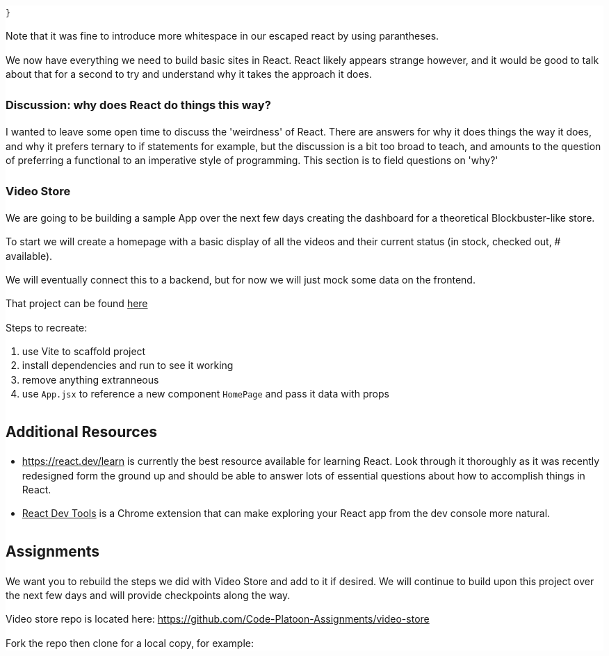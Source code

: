 ```js
}
```

Note that it was fine to introduce more whitespace in our escaped react by using parantheses.

We now have everything we need to build basic sites in React. React likely appears strange however, and it would be good to talk about that for a second to try and understand why it takes the approach it does.

### Discussion: why does React do things this way?

I wanted to leave some open time to discuss the 'weirdness' of React. There are answers for why it does things the way it does, and why it prefers ternary to if statements for example, but the discussion is a bit too broad to teach, and amounts to the question of preferring a functional to an imperative style of programming. This section is to field questions on 'why?'

### Video Store

We are going to be building a sample App over the next few days creating the dashboard for a theoretical Blockbuster-like store.

To start we will create a homepage with a basic display of all the videos and their current status (in stock, checked out, # available).

We will eventually connect this to a backend, but for now we will just mock some data on the frontend.

That project can be found [here](./examples/video-store-pt-1)

Steps to recreate:

1. use Vite to scaffold project
2. install dependencies and run to see it working
3. remove anything extranneous
4. use `App.jsx` to reference a new component `HomePage` and pass it data with props

## Additional Resources

- https://react.dev/learn is currently the best resource available for learning React. Look through it thoroughly as it was recently redesigned form the ground up and should be able to answer lots of essential questions about how to accomplish things in React.

- [React Dev Tools](https://chrome.google.com/webstore/detail/react-developer-tools/fmkadmapgofadopljbjfkapdkoienihi?hl=en) is a Chrome extension that can make exploring your React app from the dev console more natural.

## Assignments

We want you to rebuild the steps we did with Video Store and add to it if desired. We will continue to build upon this project over the next few days and will provide checkpoints along the way.

Video store repo is located here: https://github.com/Code-Platoon-Assignments/video-store

Fork the repo then clone for a local copy, for example:
